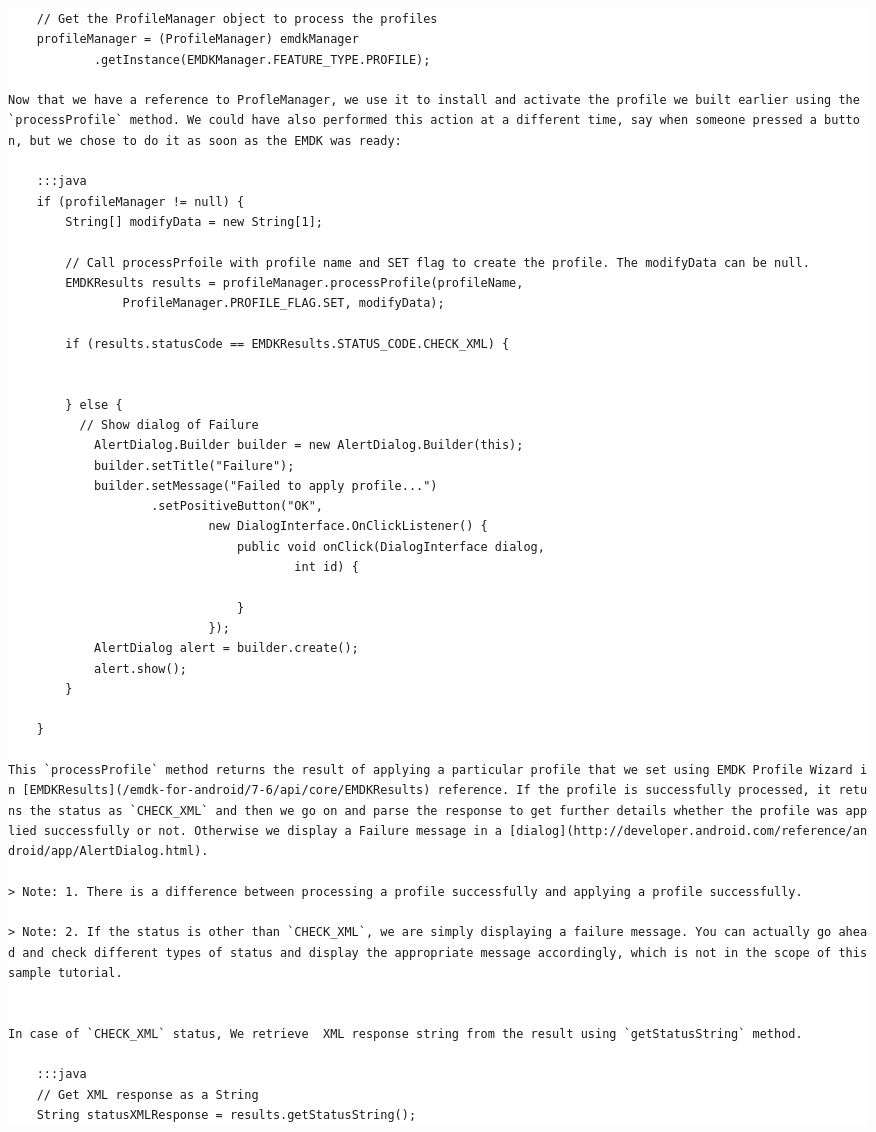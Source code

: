 		// Get the ProfileManager object to process the profiles
		profileManager = (ProfileManager) emdkManager
				.getInstance(EMDKManager.FEATURE_TYPE.PROFILE);         
    
    Now that we have a reference to ProfleManager, we use it to install and activate the profile we built earlier using the `processProfile` method. We could have also performed this action at a different time, say when someone pressed a button, but we chose to do it as soon as the EMDK was ready:

		:::java
		if (profileManager != null) {
			String[] modifyData = new String[1];

			// Call processPrfoile with profile name and SET flag to create the profile. The modifyData can be null.
			EMDKResults results = profileManager.processProfile(profileName,
					ProfileManager.PROFILE_FLAG.SET, modifyData);

			if (results.statusCode == EMDKResults.STATUS_CODE.CHECK_XML) {


			} else {
			  // Show dialog of Failure
				AlertDialog.Builder builder = new AlertDialog.Builder(this);
				builder.setTitle("Failure");
				builder.setMessage("Failed to apply profile...")
						.setPositiveButton("OK",
								new DialogInterface.OnClickListener() {
									public void onClick(DialogInterface dialog,
											int id) {

									}
								});
				AlertDialog alert = builder.create();
				alert.show();
			}

		}

    This `processProfile` method returns the result of applying a particular profile that we set using EMDK Profile Wizard in [EMDKResults](/emdk-for-android/7-6/api/core/EMDKResults) reference. If the profile is successfully processed, it retuns the status as `CHECK_XML` and then we go on and parse the response to get further details whether the profile was applied successfully or not. Otherwise we display a Failure message in a [dialog](http://developer.android.com/reference/android/app/AlertDialog.html).

	> Note: 1. There is a difference between processing a profile successfully and applying a profile successfully.

	> Note: 2. If the status is other than `CHECK_XML`, we are simply displaying a failure message. You can actually go ahead and check different types of status and display the appropriate message accordingly, which is not in the scope of this sample tutorial.


	In case of `CHECK_XML` status, We retrieve  XML response string from the result using `getStatusString` method.

		:::java
		// Get XML response as a String
		String statusXMLResponse = results.getStatusString();
